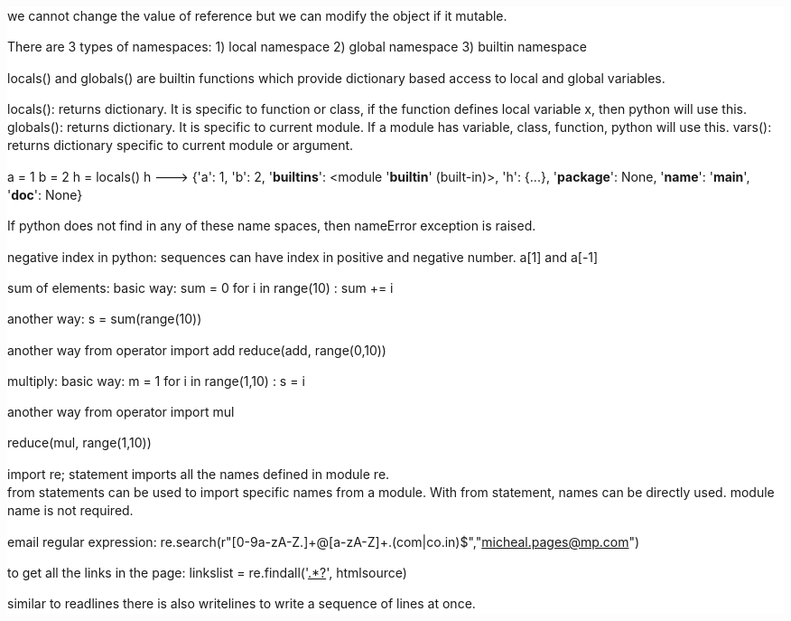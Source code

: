 we cannot change the value of reference but we can modify the object if it mutable.

There are 3 types of namespaces: 1) local namespace 2) global namespace 3) builtin namespace

locals() and globals() are builtin functions which provide dictionary based access to local and global variables.

locals(): returns dictionary. It is specific to function or class, if the function defines local variable x, then python will use this.
globals(): returns dictionary. It is specific to current module. If a module has variable, class, function, python will use this.
vars(): returns dictionary specific to current module or argument.

a = 1
b = 2
h = locals()
h ---> {'a': 1, 'b': 2, '__builtins__': <module '__builtin__' (built-in)>, 'h': {...}, '__package__': None, '__name__': '__main__', '__doc__': None}

If python does not find in any of these name spaces, then nameError exception is raised.

negative index in python: sequences can have index in positive and negative number. a[1] and a[-1]

sum of elements:
basic way:
sum = 0
for i in range(10) :
    sum += i

another way:
s = sum(range(10))

another way
from operator import add
reduce(add, range(0,10))

multiply:
basic way:
m = 1
for i in range(1,10) :
    s = i

another way
from operator import mul

reduce(mul, range(1,10))

import re;  statement imports all the names defined in module re.  
from statements can be used to import specific names from a module.
With from statement, names can be directly used. module name is not required.

email regular expression:
re.search(r"[0-9a-zA-Z.]+@[a-zA-Z]+\.(com|co\.in)$","micheal.pages@mp.com")

to get all the links in the page:
linkslist = re.findall('<a href=(.*?)>.*?</a>', htmlsource)

similar to readlines there is also writelines to write a sequence of lines at once.
